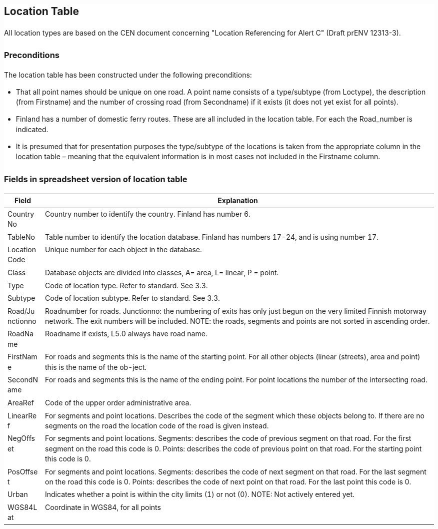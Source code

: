## Location Table

All location types are based on the CEN document concerning "Location
Referencing for Alert C" (Draft prENV 12313-3).

### Preconditions

The location table has been constructed under the following preconditions:

- That all point names should be unique on one road. A point name consists of a
  type/subtype (from Loctype), the description (from Firstname) and the number
  of crossing road (from Secondname) if it exists (it does not yet exist for all
  points).

- Finland has a number of domestic ferry routes. These are all included in the
  location table. For each the Road_number is indicated.

- It is presumed that for presentation purposes the type/subtype of the
  locations is taken from the appropriate column in the location table – meaning
  that the equivalent information is in most cases not included in the Firstname
  column.

### Fields in spreadsheet version of location table

| Field              | Explanation                                                                                                                                                                                                                                          |
| ------------------ | ---------------------------------------------------------------------------------------------------------------------------------------------------------------------------------------------------------------------------------------------------- |
| CountryNo          | Country number to identify the country. Finland has number 6.                                                                                                                                                                                        |
| TableNo            | Table number to identify the location database. Finland has numbers 17-24, and is using number 17.                                                                                                                                                   |
| LocationCode       | Unique number for each object in the database.                                                                                                                                                                                                       |
| Class              | Database objects are divided into classes, A= area, L= linear, P = point.                                                                                                                                                                            |
| Type               | Code of location type. Refer to standard. See 3.3.                                                                                                                                                                                                   |
| Subtype            | Code of location subtype. Refer to standard. See 3.3.                                                                                                                                                                                                |
| Road/Junctionno    | Roadnumber for roads. Junctionno: the numbering of exits has only just begun on the very limited Finnish motorway network. The exit numbers will be included. NOTE: the roads, segments and points are not sorted in ascending order.                |
| RoadName           | Roadname if exists, L5.0 always have road name.                                                                                                                                                                                                      |
| FirstName          | For roads and segments this is the name of the starting point. For all other objects (linear (streets), area and point) this is the name of the ob-ject.                                                                                             |
| SecondName         | For roads and segments this is the name of the ending point. For point locations the number of the intersecting road.                                                                                                                                |
| AreaRef            | Code of the upper order administrative area.                                                                                                                                                                                                         |
| LinearRef          | For segments and point locations. Describes the code of the segment which these objects belong to. If there are no segments on the road the location code of the road is given instead.                                                              |
| NegOffset          | For segments and point locations. Segments: describes the code of previous segment on that road. For the first segment on the road this code is 0. Points: describes the code of previous point on that road. For the starting point this code is 0. |
| PosOffset          | For segments and point locations. Segments: describes the code of next segment on that road. For the last segment on the road this code is 0. Points: describes the code of next point on that road. For the last point this code is 0.              |
| Urban              | Indicates whether a point is within the city limits (1) or not (0). NOTE: Not actively entered yet.                                                                                                                                                  |
| WGS84Lat           | Coordinate in WGS84, for all points                                                                                                                                                                                                                  |